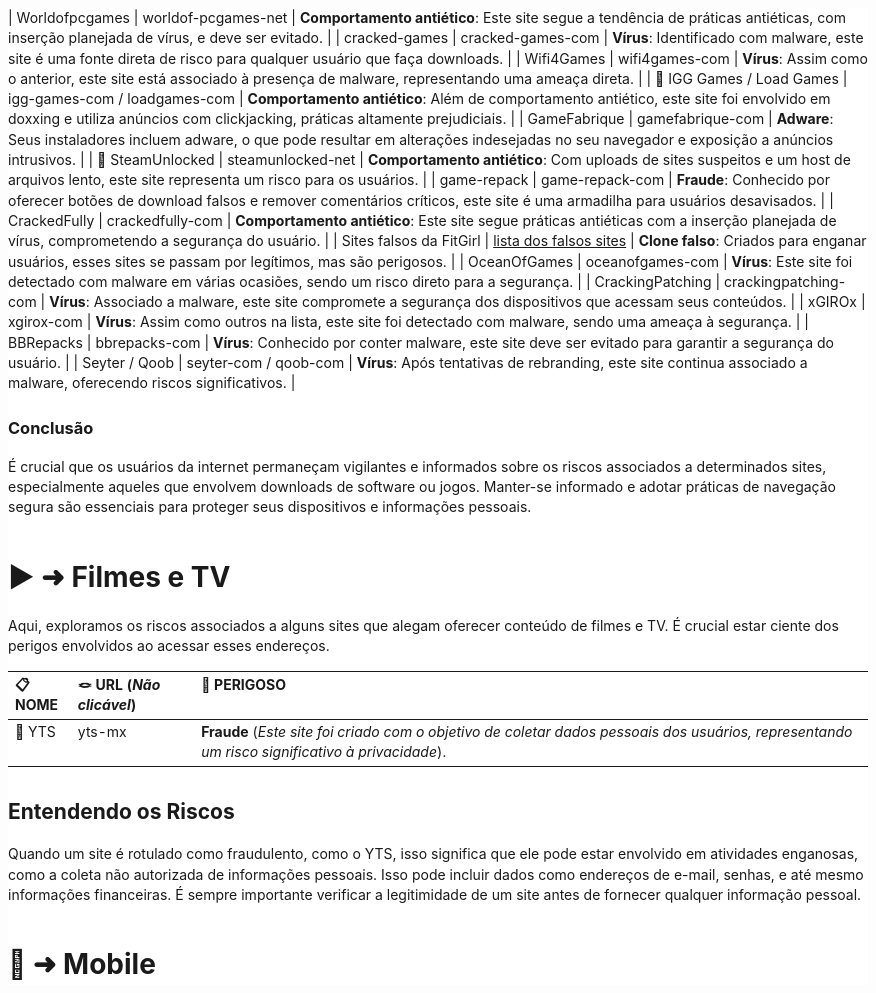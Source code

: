 | Worldofpcgames            | worldof-pcgames-net                                             | **Comportamento antiético**: Este site segue a tendência de práticas antiéticas, com inserção planejada de vírus, e deve ser evitado. |
| cracked-games             | cracked-games-com                                               | **Vírus**: Identificado com malware, este site é uma fonte direta de risco para qualquer usuário que faça downloads. |
| Wifi4Games                | wifi4games-com                                                  | **Vírus**: Assim como o anterior, este site está associado à presença de malware, representando uma ameaça direta. |
| 💩 IGG Games / Load Games | igg-games-com / loadgames-com                                   | **Comportamento antiético**: Além de comportamento antiético, este site foi envolvido em doxxing e utiliza anúncios com clickjacking, práticas altamente prejudiciais. |
| GameFabrique              | gamefabrique-com                                                | **Adware**: Seus instaladores incluem adware, o que pode resultar em alterações indesejadas no seu navegador e exposição a anúncios intrusivos. |
| 💩 SteamUnlocked          | steamunlocked-net                                               | **Comportamento antiético**: Com uploads de sites suspeitos e um host de arquivos lento, este site representa um risco para os usuários. |
| game-repack               | game-repack-com                                                 | **Fraude**: Conhecido por oferecer botões de download falsos e remover comentários críticos, este site é uma armadilha para usuários desavisados. |
| CrackedFully              | crackedfully-com                                                | **Comportamento antiético**: Este site segue práticas antiéticas com a inserção planejada de vírus, comprometendo a segurança do usuário. |
| Sites falsos da FitGirl   | [lista dos falsos sites](https://rentry.co/FakeFitgirlwebsites) | **Clone falso**: Criados para enganar usuários, esses sites se passam por legítimos, mas são perigosos. |
| OceanOfGames              | oceanofgames-com                                                | **Vírus**: Este site foi detectado com malware em várias ocasiões, sendo um risco direto para a segurança. |
| CrackingPatching          | crackingpatching-com                                            | **Vírus**: Associado a malware, este site compromete a segurança dos dispositivos que acessam seus conteúdos. |
| xGIROx                    | xgirox-com                                                      | **Vírus**: Assim como outros na lista, este site foi detectado com malware, sendo uma ameaça à segurança. |
| BBRepacks                 | bbrepacks-com                                                   | **Vírus**: Conhecido por conter malware, este site deve ser evitado para garantir a segurança do usuário. |
| Seyter / Qoob             | seyter-com / qoob-com                                           | **Vírus**: Após tentativas de rebranding, este site continua associado a malware, oferecendo riscos significativos. |

### Conclusão

É crucial que os usuários da internet permaneçam vigilantes e informados sobre os riscos associados a determinados sites, especialmente aqueles que envolvem downloads de software ou jogos. Manter-se informado e adotar práticas de navegação segura são essenciais para proteger seus dispositivos e informações pessoais.

# ▶️ ➜ Filmes e TV

Aqui, exploramos os riscos associados a alguns sites que alegam oferecer conteúdo de filmes e TV. É crucial estar ciente dos perigos envolvidos ao acessar esses endereços.

| 📋 **NOME** | 🪢 **URL** (_Não clicável_) | 🚩 **PERIGOSO**                                                           |
| :---------- | :-------------------------- | :------------------------------------------------------------------------ |
| 💩 YTS      | yts-mx                      | **Fraude** (_Este site foi criado com o objetivo de coletar dados pessoais dos usuários, representando um risco significativo à privacidade_). |

## Entendendo os Riscos

Quando um site é rotulado como fraudulento, como o YTS, isso significa que ele pode estar envolvido em atividades enganosas, como a coleta não autorizada de informações pessoais. Isso pode incluir dados como endereços de e-mail, senhas, e até mesmo informações financeiras. É sempre importante verificar a legitimidade de um site antes de fornecer qualquer informação pessoal.

# 📱 ➜ Mobile
